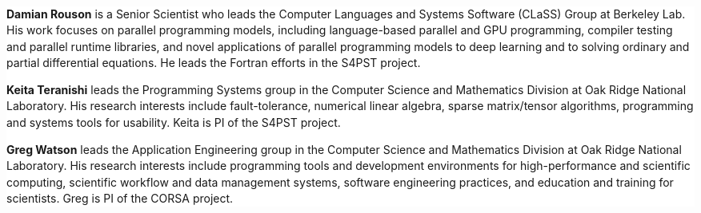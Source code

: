**Damian Rouson** is a Senior Scientist who leads the Computer Languages and Systems Software (CLaSS) Group at Berkeley Lab.  His work focuses on parallel programming models, including language-based parallel and GPU programming, compiler testing and parallel runtime libraries, and novel applications of parallel programming models to deep learning and to solving ordinary and partial differential equations.  He leads the Fortran efforts in the S4PST project.

**Keita Teranishi** leads the Programming Systems group in the Computer Science and Mathematics Division at Oak Ridge National Laboratory.  His research interests include fault-tolerance, numerical linear algebra, sparse matrix/tensor algorithms, programming and systems tools for usability.  Keita is PI of the S4PST project.

**Greg Watson** leads the Application Engineering group in the Computer Science and Mathematics Division at Oak Ridge National Laboratory. His research interests include programming tools and development environments for high-performance and scientific computing, scientific workflow and data management systems, software engineering practices, and education and training for scientists.  Greg is PI of the CORSA project.


